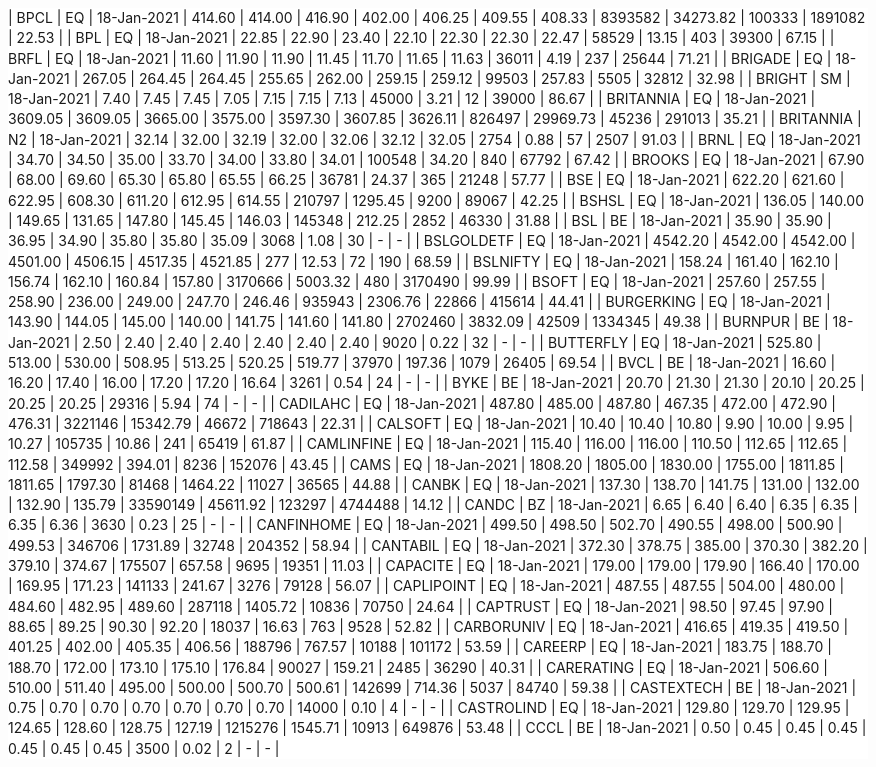 | BPCL | EQ | 18-Jan-2021 | 414.60 | 414.00 | 416.90 | 402.00 | 406.25 | 409.55 | 408.33 | 8393582 | 34273.82 | 100333 | 1891082 | 22.53 |
| BPL | EQ | 18-Jan-2021 | 22.85 | 22.90 | 23.40 | 22.10 | 22.30 | 22.30 | 22.47 | 58529 | 13.15 | 403 | 39300 | 67.15 |
| BRFL | EQ | 18-Jan-2021 | 11.60 | 11.90 | 11.90 | 11.45 | 11.70 | 11.65 | 11.63 | 36011 | 4.19 | 237 | 25644 | 71.21 |
| BRIGADE | EQ | 18-Jan-2021 | 267.05 | 264.45 | 264.45 | 255.65 | 262.00 | 259.15 | 259.12 | 99503 | 257.83 | 5505 | 32812 | 32.98 |
| BRIGHT | SM | 18-Jan-2021 | 7.40 | 7.45 | 7.45 | 7.05 | 7.15 | 7.15 | 7.13 | 45000 | 3.21 | 12 | 39000 | 86.67 |
| BRITANNIA | EQ | 18-Jan-2021 | 3609.05 | 3609.05 | 3665.00 | 3575.00 | 3597.30 | 3607.85 | 3626.11 | 826497 | 29969.73 | 45236 | 291013 | 35.21 |
| BRITANNIA | N2 | 18-Jan-2021 | 32.14 | 32.00 | 32.19 | 32.00 | 32.06 | 32.12 | 32.05 | 2754 | 0.88 | 57 | 2507 | 91.03 |
| BRNL | EQ | 18-Jan-2021 | 34.70 | 34.50 | 35.00 | 33.70 | 34.00 | 33.80 | 34.01 | 100548 | 34.20 | 840 | 67792 | 67.42 |
| BROOKS | EQ | 18-Jan-2021 | 67.90 | 68.00 | 69.60 | 65.30 | 65.80 | 65.55 | 66.25 | 36781 | 24.37 | 365 | 21248 | 57.77 |
| BSE | EQ | 18-Jan-2021 | 622.20 | 621.60 | 622.95 | 608.30 | 611.20 | 612.95 | 614.55 | 210797 | 1295.45 | 9200 | 89067 | 42.25 |
| BSHSL | EQ | 18-Jan-2021 | 136.05 | 140.00 | 149.65 | 131.65 | 147.80 | 145.45 | 146.03 | 145348 | 212.25 | 2852 | 46330 | 31.88 |
| BSL | BE | 18-Jan-2021 | 35.90 | 35.90 | 36.95 | 34.90 | 35.80 | 35.80 | 35.09 | 3068 | 1.08 | 30 | - | - |
| BSLGOLDETF | EQ | 18-Jan-2021 | 4542.20 | 4542.00 | 4542.00 | 4501.00 | 4506.15 | 4517.35 | 4521.85 | 277 | 12.53 | 72 | 190 | 68.59 |
| BSLNIFTY | EQ | 18-Jan-2021 | 158.24 | 161.40 | 162.10 | 156.74 | 162.10 | 160.84 | 157.80 | 3170666 | 5003.32 | 480 | 3170490 | 99.99 |
| BSOFT | EQ | 18-Jan-2021 | 257.60 | 257.55 | 258.90 | 236.00 | 249.00 | 247.70 | 246.46 | 935943 | 2306.76 | 22866 | 415614 | 44.41 |
| BURGERKING | EQ | 18-Jan-2021 | 143.90 | 144.05 | 145.00 | 140.00 | 141.75 | 141.60 | 141.80 | 2702460 | 3832.09 | 42509 | 1334345 | 49.38 |
| BURNPUR | BE | 18-Jan-2021 | 2.50 | 2.40 | 2.40 | 2.40 | 2.40 | 2.40 | 2.40 | 9020 | 0.22 | 32 | - | - |
| BUTTERFLY | EQ | 18-Jan-2021 | 525.80 | 513.00 | 530.00 | 508.95 | 513.25 | 520.25 | 519.77 | 37970 | 197.36 | 1079 | 26405 | 69.54 |
| BVCL | BE | 18-Jan-2021 | 16.60 | 16.20 | 17.40 | 16.00 | 17.20 | 17.20 | 16.64 | 3261 | 0.54 | 24 | - | - |
| BYKE | BE | 18-Jan-2021 | 20.70 | 21.30 | 21.30 | 20.10 | 20.25 | 20.25 | 20.25 | 29316 | 5.94 | 74 | - | - |
| CADILAHC | EQ | 18-Jan-2021 | 487.80 | 485.00 | 487.80 | 467.35 | 472.00 | 472.90 | 476.31 | 3221146 | 15342.79 | 46672 | 718643 | 22.31 |
| CALSOFT | EQ | 18-Jan-2021 | 10.40 | 10.40 | 10.80 | 9.90 | 10.00 | 9.95 | 10.27 | 105735 | 10.86 | 241 | 65419 | 61.87 |
| CAMLINFINE | EQ | 18-Jan-2021 | 115.40 | 116.00 | 116.00 | 110.50 | 112.65 | 112.65 | 112.58 | 349992 | 394.01 | 8236 | 152076 | 43.45 |
| CAMS | EQ | 18-Jan-2021 | 1808.20 | 1805.00 | 1830.00 | 1755.00 | 1811.85 | 1811.65 | 1797.30 | 81468 | 1464.22 | 11027 | 36565 | 44.88 |
| CANBK | EQ | 18-Jan-2021 | 137.30 | 138.70 | 141.75 | 131.00 | 132.00 | 132.90 | 135.79 | 33590149 | 45611.92 | 123297 | 4744488 | 14.12 |
| CANDC | BZ | 18-Jan-2021 | 6.65 | 6.40 | 6.40 | 6.35 | 6.35 | 6.35 | 6.36 | 3630 | 0.23 | 25 | - | - |
| CANFINHOME | EQ | 18-Jan-2021 | 499.50 | 498.50 | 502.70 | 490.55 | 498.00 | 500.90 | 499.53 | 346706 | 1731.89 | 32748 | 204352 | 58.94 |
| CANTABIL | EQ | 18-Jan-2021 | 372.30 | 378.75 | 385.00 | 370.30 | 382.20 | 379.10 | 374.67 | 175507 | 657.58 | 9695 | 19351 | 11.03 |
| CAPACITE | EQ | 18-Jan-2021 | 179.00 | 179.00 | 179.90 | 166.40 | 170.00 | 169.95 | 171.23 | 141133 | 241.67 | 3276 | 79128 | 56.07 |
| CAPLIPOINT | EQ | 18-Jan-2021 | 487.55 | 487.55 | 504.00 | 480.00 | 484.60 | 482.95 | 489.60 | 287118 | 1405.72 | 10836 | 70750 | 24.64 |
| CAPTRUST | EQ | 18-Jan-2021 | 98.50 | 97.45 | 97.90 | 88.65 | 89.25 | 90.30 | 92.20 | 18037 | 16.63 | 763 | 9528 | 52.82 |
| CARBORUNIV | EQ | 18-Jan-2021 | 416.65 | 419.35 | 419.50 | 401.25 | 402.00 | 405.35 | 406.56 | 188796 | 767.57 | 10188 | 101172 | 53.59 |
| CAREERP | EQ | 18-Jan-2021 | 183.75 | 188.70 | 188.70 | 172.00 | 173.10 | 175.10 | 176.84 | 90027 | 159.21 | 2485 | 36290 | 40.31 |
| CARERATING | EQ | 18-Jan-2021 | 506.60 | 510.00 | 511.40 | 495.00 | 500.00 | 500.70 | 500.61 | 142699 | 714.36 | 5037 | 84740 | 59.38 |
| CASTEXTECH | BE | 18-Jan-2021 | 0.75 | 0.70 | 0.70 | 0.70 | 0.70 | 0.70 | 0.70 | 14000 | 0.10 | 4 | - | - |
| CASTROLIND | EQ | 18-Jan-2021 | 129.80 | 129.70 | 129.95 | 124.65 | 128.60 | 128.75 | 127.19 | 1215276 | 1545.71 | 10913 | 649876 | 53.48 |
| CCCL | BE | 18-Jan-2021 | 0.50 | 0.45 | 0.45 | 0.45 | 0.45 | 0.45 | 0.45 | 3500 | 0.02 | 2 | - | - |